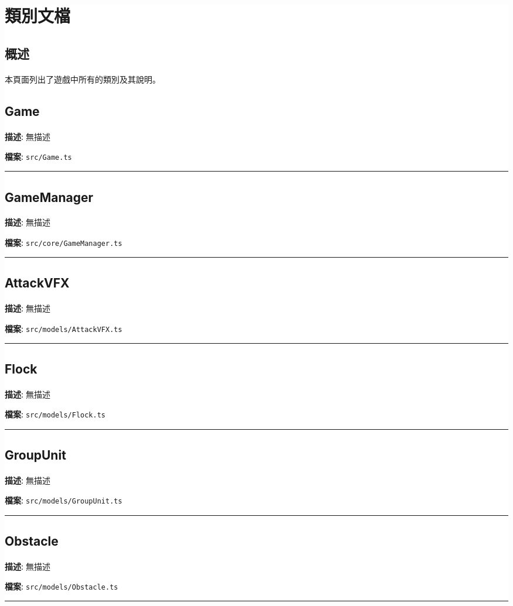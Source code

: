 # 類別文檔

## 概述

本頁面列出了遊戲中所有的類別及其說明。

## Game

**描述**: 無描述

**檔案**: `src/Game.ts`

---

## GameManager

**描述**: 無描述

**檔案**: `src/core/GameManager.ts`

---

## AttackVFX

**描述**: 無描述

**檔案**: `src/models/AttackVFX.ts`

---

## Flock

**描述**: 無描述

**檔案**: `src/models/Flock.ts`

---

## GroupUnit

**描述**: 無描述

**檔案**: `src/models/GroupUnit.ts`

---

## Obstacle

**描述**: 無描述

**檔案**: `src/models/Obstacle.ts`

---